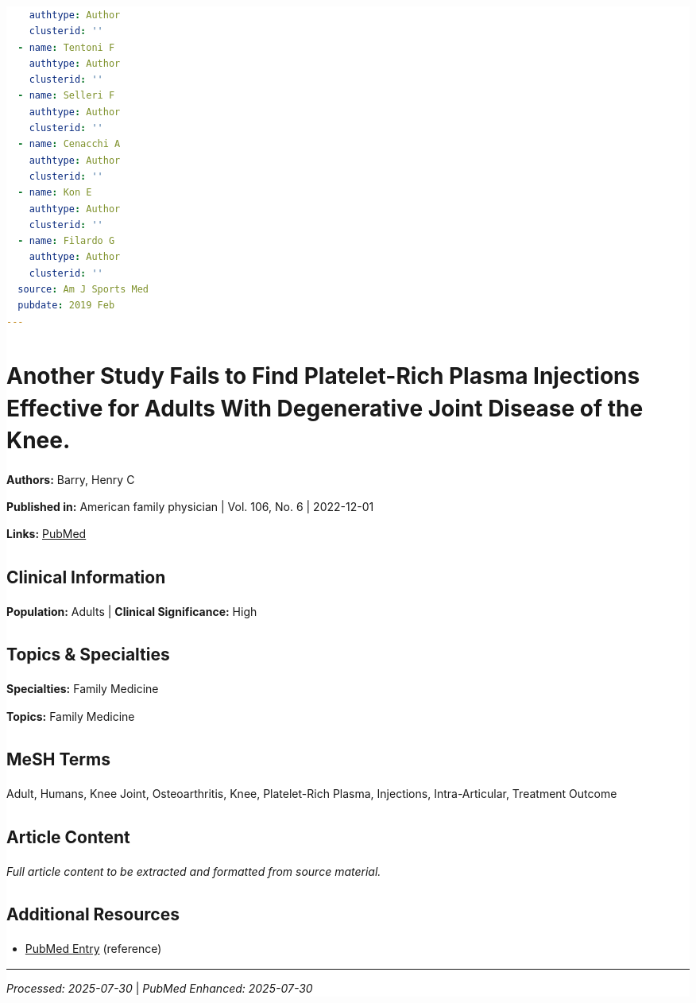 ```yaml
    authtype: Author
    clusterid: ''
  - name: Tentoni F
    authtype: Author
    clusterid: ''
  - name: Selleri F
    authtype: Author
    clusterid: ''
  - name: Cenacchi A
    authtype: Author
    clusterid: ''
  - name: Kon E
    authtype: Author
    clusterid: ''
  - name: Filardo G
    authtype: Author
    clusterid: ''
  source: Am J Sports Med
  pubdate: 2019 Feb
---
```


# Another Study Fails to Find Platelet-Rich Plasma Injections Effective for Adults With Degenerative Joint Disease of the Knee.

**Authors:** Barry, Henry C

**Published in:** American family physician | Vol. 106, No. 6 | 2022-12-01

**Links:** [PubMed](https://pubmed.ncbi.nlm.nih.gov/36521486/)

## Clinical Information

**Population:** Adults | **Clinical Significance:** High

## Topics & Specialties

**Specialties:** Family Medicine

**Topics:** Family Medicine

## MeSH Terms

Adult, Humans, Knee Joint, Osteoarthritis, Knee, Platelet-Rich Plasma, Injections, Intra-Articular, Treatment Outcome

## Article Content

*Full article content to be extracted and formatted from source material.*

## Additional Resources

- [PubMed Entry](https://pubmed.ncbi.nlm.nih.gov/36521486/) (reference)

---

*Processed: 2025-07-30* | *PubMed Enhanced: 2025-07-30*
